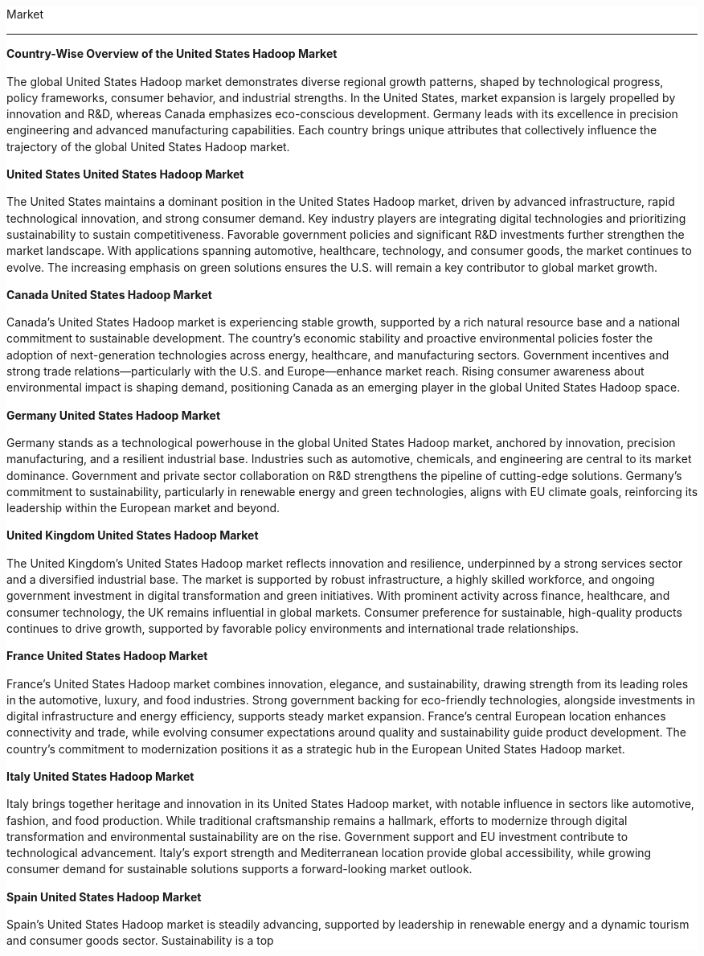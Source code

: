 Market</a></p></blockquote><hr /><p class="" data-start="217" data-end="261"><strong data-start="217" data-end="261">Country-Wise Overview of the United States Hadoop Market</strong></p><p class="" data-start="263" data-end="774">The global United States Hadoop market demonstrates diverse regional growth patterns, shaped by technological progress, policy frameworks, consumer behavior, and industrial strengths. In the United States, market expansion is largely propelled by innovation and R&amp;D, whereas Canada emphasizes eco-conscious development. Germany leads with its excellence in precision engineering and advanced manufacturing capabilities. Each country brings unique attributes that collectively influence the trajectory of the global United States Hadoop market.</p><p class="" data-start="776" data-end="1421"><strong data-start="776" data-end="805">United States United States Hadoop Market</strong></p><p class="" data-start="776" data-end="1421">The United States maintains a dominant position in the United States Hadoop market, driven by advanced infrastructure, rapid technological innovation, and strong consumer demand. Key industry players are integrating digital technologies and prioritizing sustainability to sustain competitiveness. Favorable government policies and significant R&amp;D investments further strengthen the market landscape. With applications spanning automotive, healthcare, technology, and consumer goods, the market continues to evolve. The increasing emphasis on green solutions ensures the U.S. will remain a key contributor to global market growth.</p><p class="" data-start="1423" data-end="2019"><strong data-start="1423" data-end="1445">Canada United States Hadoop Market</strong></p><p class="" data-start="1423" data-end="2019">Canada&rsquo;s United States Hadoop market is experiencing stable growth, supported by a rich natural resource base and a national commitment to sustainable development. The country&rsquo;s economic stability and proactive environmental policies foster the adoption of next-generation technologies across energy, healthcare, and manufacturing sectors. Government incentives and strong trade relations&mdash;particularly with the U.S. and Europe&mdash;enhance market reach. Rising consumer awareness about environmental impact is shaping demand, positioning Canada as an emerging player in the global United States Hadoop space.</p><p class="" data-start="2021" data-end="2591"><strong data-start="2021" data-end="2044">Germany United States Hadoop Market</strong></p><p class="" data-start="2021" data-end="2591">Germany stands as a technological powerhouse in the global United States Hadoop market, anchored by innovation, precision manufacturing, and a resilient industrial base. Industries such as automotive, chemicals, and engineering are central to its market dominance. Government and private sector collaboration on R&amp;D strengthens the pipeline of cutting-edge solutions. Germany&rsquo;s commitment to sustainability, particularly in renewable energy and green technologies, aligns with EU climate goals, reinforcing its leadership within the European market and beyond.</p><p class="" data-start="2593" data-end="3221"><strong data-start="2593" data-end="2623">United Kingdom United States Hadoop Market</strong></p><p class="" data-start="2593" data-end="3221">The United Kingdom&rsquo;s United States Hadoop market reflects innovation and resilience, underpinned by a strong services sector and a diversified industrial base. The market is supported by robust infrastructure, a highly skilled workforce, and ongoing government investment in digital transformation and green initiatives. With prominent activity across finance, healthcare, and consumer technology, the UK remains influential in global markets. Consumer preference for sustainable, high-quality products continues to drive growth, supported by favorable policy environments and international trade relationships.</p><p class="" data-start="3223" data-end="3838"><strong data-start="3223" data-end="3245">France United States Hadoop Market</strong></p><p class="" data-start="3223" data-end="3838">France&rsquo;s United States Hadoop market combines innovation, elegance, and sustainability, drawing strength from its leading roles in the automotive, luxury, and food industries. Strong government backing for eco-friendly technologies, alongside investments in digital infrastructure and energy efficiency, supports steady market expansion. France&rsquo;s central European location enhances connectivity and trade, while evolving consumer expectations around quality and sustainability guide product development. The country&rsquo;s commitment to modernization positions it as a strategic hub in the European United States Hadoop market.</p><p class="" data-start="3840" data-end="4422"><strong data-start="3840" data-end="3861">Italy United States Hadoop Market</strong></p><p class="" data-start="3840" data-end="4422">Italy brings together heritage and innovation in its United States Hadoop market, with notable influence in sectors like automotive, fashion, and food production. While traditional craftsmanship remains a hallmark, efforts to modernize through digital transformation and environmental sustainability are on the rise. Government support and EU investment contribute to technological advancement. Italy&rsquo;s export strength and Mediterranean location provide global accessibility, while growing consumer demand for sustainable solutions supports a forward-looking market outlook.</p><p class="" data-start="4424" data-end="4975"><strong data-start="4424" data-end="4445">Spain United States Hadoop Market</strong></p><p class="" data-start="4424" data-end="4975">Spain&rsquo;s United States Hadoop market is steadily advancing, supported by leadership in renewable energy and a dynamic tourism and consumer goods sector. Sustainability is a top